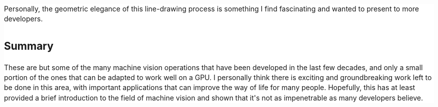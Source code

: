 Personally, the geometric elegance of this line-drawing process is something I find fascinating and wanted to present to more developers.

## Summary

These are but some of the many machine vision operations that have been developed in the last few decades, and only a small portion of the ones that can be adapted to work well on a GPU. I personally think there is exciting and groundbreaking work left to be done in this area, with important applications that can improve the way of life for many people. Hopefully, this has at least provided a brief introduction to the field of machine vision and shown that it's not as impenetrable as many developers believe.

[^1]: I. Sobel. An Isotropic 3x3 Gradient Operator, Machine Vision for Three-Dimensional Scenes, Academic Press, 1990.

[^2]: J.M.S. Prewitt. Object Enhancement and Extraction, Picture processing and Psychopictorics, Academic Press, 1970.

[^3]: J. Canny. A Computational Approach To Edge Detection, IEEE Trans. Pattern Analysis and Machine Intelligence, 8(6):679–698, 1986.

[^4]: A. Ensor, S. Hall. GPU-based Image Analysis on Mobile Devices. Proceedings of Image and Vision Computing New Zealand 2011.

[^5]: C. Harris and M. Stephens. A Combined Corner and Edge Detector. Proc. Alvey Vision Conf., Univ. Manchester, pp. 147-151, 1988.

[^6]: J. Shi and C. Tomasi. Good features to track. Proceedings of the IEEE Conference on Computer Vision and Pattern Recognition, pages 593-600, June 1994.

[^7]: A. Noble. Descriptions of Image Surfaces. PhD thesis, Department of Engineering Science, Oxford University 1989, p45.

[^8]: G. Ziegler, A. Tevs, C. Theobalt, H.-P. Seidel. GPU Point List Generation through HistogramPyramids. Research Report, Max-Planck-Institut fur Informatik, 2006.

[^9]: E. Rosten and T. Drummond. Machine learning for high-speed corner detection. European Conference on Computer Vision 2006.

[^10]: M. Dubská, J. Havel, and A. Herout. [Real-Time Detection of Lines using Parallel Coordinates and OpenGL](http://medusa.fit.vutbr.cz/public/data/papers/2011-SCCG-Dubska-Real-Time-Line-Detection-Using-PC-and-OpenGL.pdf). Proceedings of SCCG 2011, Bratislava, SK, p. 7.

[^11]: M. Dubská, J. Havel, and A. Herout. [PClines — Line detection using parallel coordinates](http://medusa.fit.vutbr.cz/public/data/papers/2011-CVPR-Dubska-PClines.pdf). 2011 IEEE Conference on Computer Vision and Pattern Recognition (CVPR), p. 1489- 1494.
